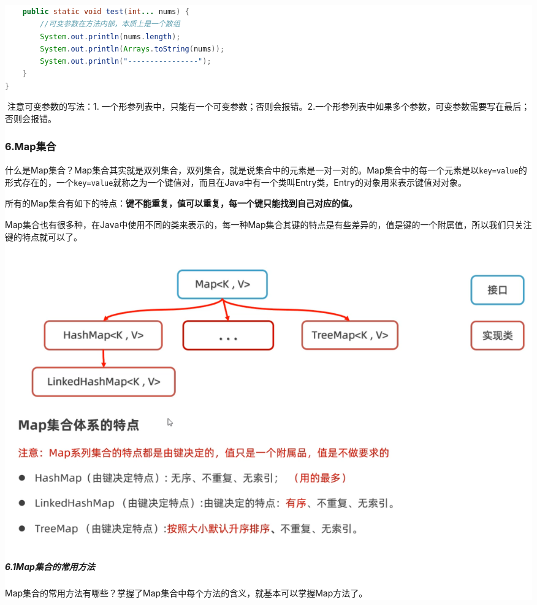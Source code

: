 ```java
    public static void test(int... nums) {
        //可变参数在方法内部，本质上是一个数组
        System.out.println(nums.length);
        System.out.println(Arrays.toString(nums));
        System.out.println("----------------");
    }
}
```

​		注意可变参数的写法：1. 一个形参列表中，只能有一个可变参数；否则会报错。2.一个形参列表中如果多个参数，可变参数需要写在最后；否则会报错。

### 6.Map集合

​		什么是Map集合？Map集合其实就是双列集合，双列集合，就是说集合中的元素是一对一对的。Map集合中的每一个元素是以`key=value`的形式存在的，一个`key=value`就称之为一个键值对，而且在Java中有一个类叫Entry类，Entry的对象用来表示键值对对象。

​		所有的Map集合有如下的特点：**键不能重复，值可以重复，每一个键只能找到自己对应的值。**

​		Map集合也有很多种，在Java中使用不同的类来表示的，每一种Map集合其键的特点是有些差异的，值是键的一个附属值，所以我们只关注键的特点就可以了。

![image-20230419003805613](笔记图片/image-20230419003805613.png)

##### 6.1Map集合的常用方法

​		Map集合的常用方法有哪些？掌握了Map集合中每个方法的含义，就基本可以掌握Map方法了。
